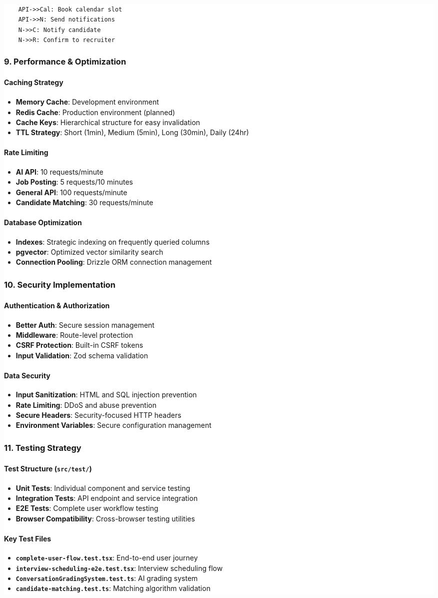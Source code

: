```mermaid
    API->>Cal: Book calendar slot
    API->>N: Send notifications
    N->>C: Notify candidate
    N->>R: Confirm to recruiter
```

### 9. Performance & Optimization

#### Caching Strategy
- **Memory Cache**: Development environment
- **Redis Cache**: Production environment (planned)
- **Cache Keys**: Hierarchical structure for easy invalidation
- **TTL Strategy**: Short (1min), Medium (5min), Long (30min), Daily (24hr)

#### Rate Limiting
- **AI API**: 10 requests/minute
- **Job Posting**: 5 requests/10 minutes
- **General API**: 100 requests/minute
- **Candidate Matching**: 30 requests/minute

#### Database Optimization
- **Indexes**: Strategic indexing on frequently queried columns
- **pgvector**: Optimized vector similarity search
- **Connection Pooling**: Drizzle ORM connection management

### 10. Security Implementation

#### Authentication & Authorization
- **Better Auth**: Secure session management
- **Middleware**: Route-level protection
- **CSRF Protection**: Built-in CSRF tokens
- **Input Validation**: Zod schema validation

#### Data Security
- **Input Sanitization**: HTML and SQL injection prevention
- **Rate Limiting**: DDoS and abuse prevention
- **Secure Headers**: Security-focused HTTP headers
- **Environment Variables**: Secure configuration management

### 11. Testing Strategy

#### Test Structure (`src/test/`)
- **Unit Tests**: Individual component and service testing
- **Integration Tests**: API endpoint and service integration
- **E2E Tests**: Complete user workflow testing
- **Browser Compatibility**: Cross-browser testing utilities

#### Key Test Files
- **`complete-user-flow.test.tsx`**: End-to-end user journey
- **`interview-scheduling-e2e.test.tsx`**: Interview scheduling flow
- **`ConversationGradingSystem.test.ts`**: AI grading system
- **`candidate-matching.test.ts`**: Matching algorithm validation
